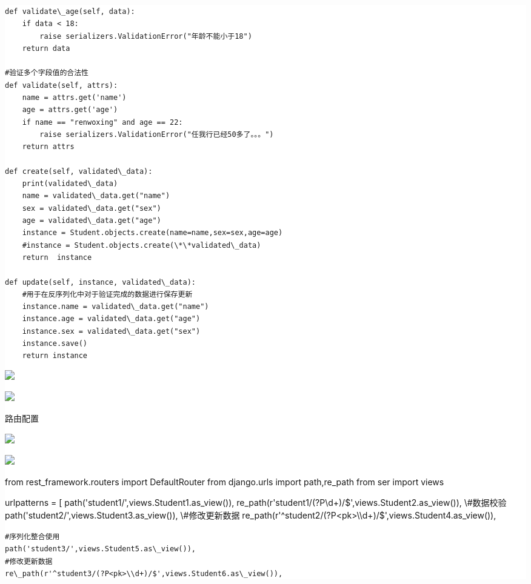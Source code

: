     def validate\_age(self, data):
        if data < 18:
            raise serializers.ValidationError("年龄不能小于18")
        return data

    #验证多个字段值的合法性
    def validate(self, attrs):
        name = attrs.get('name')
        age = attrs.get('age')
        if name == "renwoxing" and age == 22:
            raise serializers.ValidationError("任我行已经50多了。。。")
        return attrs

    def create(self, validated\_data):
        print(validated\_data)
        name = validated\_data.get("name")
        sex = validated\_data.get("sex")
        age = validated\_data.get("age")
        instance = Student.objects.create(name=name,sex=sex,age=age)
        #instance = Student.objects.create(\*\*validated\_data)
        return  instance

    def update(self, instance, validated\_data):
        #用于在反序列化中对于验证完成的数据进行保存更新
        instance.name = validated\_data.get("name")
        instance.age = validated\_data.get("age")
        instance.sex = validated\_data.get("sex")
        instance.save()
        return instance

![](https://common.cnblogs.com/images/copycode.gif)

![](https://common.cnblogs.com/images/copycode.gif)

路由配置

![](https://common.cnblogs.com/images/copycode.gif)

![](https://common.cnblogs.com/images/copycode.gif)

from rest_framework.routers import DefaultRouter
from django.urls import path,re_path
from ser import views

urlpatterns = \[
    path('student1/',views.Student1.as_view()),
    re_path(r'student1/(?P<pk>\\d+)/$',views.Student2.as_view()),
    \#数据校验
    path('student2/',views.Student3.as_view()),
    \#修改更新数据
    re_path(r'^student2/(?P<pk>\\d+)/$',views.Student4.as_view()),

    #序列化整合使用
    path('student3/',views.Student5.as\_view()),
    #修改更新数据
    re\_path(r'^student3/(?P<pk>\\d+)/$',views.Student6.as\_view()),
